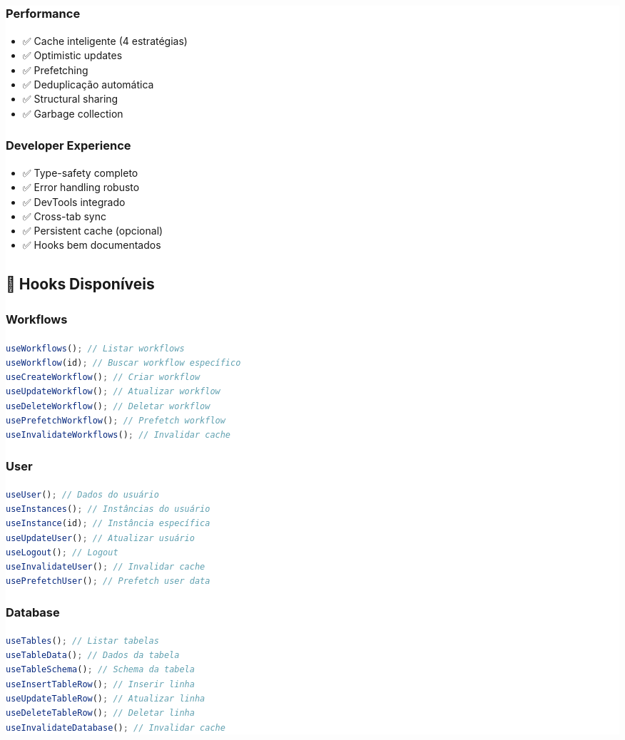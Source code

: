 ### Performance

- ✅ Cache inteligente (4 estratégias)
- ✅ Optimistic updates
- ✅ Prefetching
- ✅ Deduplicação automática
- ✅ Structural sharing
- ✅ Garbage collection

### Developer Experience

- ✅ Type-safety completo
- ✅ Error handling robusto
- ✅ DevTools integrado
- ✅ Cross-tab sync
- ✅ Persistent cache (opcional)
- ✅ Hooks bem documentados

## 🎯 Hooks Disponíveis

### Workflows

```typescript
useWorkflows(); // Listar workflows
useWorkflow(id); // Buscar workflow específico
useCreateWorkflow(); // Criar workflow
useUpdateWorkflow(); // Atualizar workflow
useDeleteWorkflow(); // Deletar workflow
usePrefetchWorkflow(); // Prefetch workflow
useInvalidateWorkflows(); // Invalidar cache
```

### User

```typescript
useUser(); // Dados do usuário
useInstances(); // Instâncias do usuário
useInstance(id); // Instância específica
useUpdateUser(); // Atualizar usuário
useLogout(); // Logout
useInvalidateUser(); // Invalidar cache
usePrefetchUser(); // Prefetch user data
```

### Database

```typescript
useTables(); // Listar tabelas
useTableData(); // Dados da tabela
useTableSchema(); // Schema da tabela
useInsertTableRow(); // Inserir linha
useUpdateTableRow(); // Atualizar linha
useDeleteTableRow(); // Deletar linha
useInvalidateDatabase(); // Invalidar cache
```
